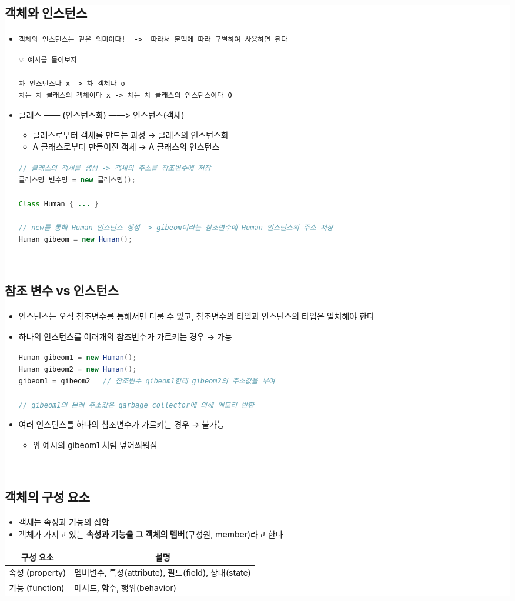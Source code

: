 ## 객체와 인스턴스

- `객체와 인스턴스는 같은 의미이다!  ->  따라서 문맥에 따라 구별하여 사용하면 된다`

    ```markdown
    💡 예시를 들어보자
    
    차 인스턴스다 x -> 차 객체다 o
    차는 차 클래스의 객체이다 x -> 차는 차 클래스의 인스턴스이다 O
    ```

- 클래스 —— (인스턴스화) ——> 인스턴스(객체)
    - 클래스로부터 객체를 만드는 과정 → 클래스의 인스턴스화
    - A 클래스로부터 만들어진 객체 → A 클래스의 인스턴스

    ```java
    // 클래스의 객체를 생성 -> 객체의 주소를 참조변수에 저장
    클래스명 변수명 = new 클래스명();
    
    Class Human { ... }
    
    // new를 통해 Human 인스턴스 생성 -> gibeom이라는 참조변수에 Human 인스턴스의 주소 저장
    Human gibeom = new Human();
    ```

<br>

## 참조 변수 vs 인스턴스

- 인스턴스는 오직 참조변수를 통해서만 다룰 수 있고, 참조변수의 타입과 인스턴스의 타입은 일치해야 한다
- 하나의 인스턴스를 여러개의 참조변수가 가르키는 경우 → 가능

    ```java
    Human gibeom1 = new Human();
    Human gibeom2 = new Human();
    gibeom1 = gibeom2   // 참조변수 gibeom1한테 gibeom2의 주소값을 부여
    
    // gibeom1의 본래 주소값은 garbage collector에 의해 메모리 반환
    ```

- 여러 인스턴스를 하나의 참조변수가 가르키는 경우 → 불가능
    - 위 예시의 gibeom1 처럼 덮어씌워짐

<br>

## 객체의 구성 요소

- 객체는 속성과 기능의 집합
- 객체가 가지고 있는 **속성과 기능을 그 객체의 멤버**(구성원, member)라고 한다

| 구성 요소 | 설명 |
| --- | --- |
| 속성 (property) | 멤버변수, 특성(attribute), 필드(field), 상태(state) |
| 기능 (function) | 메서드, 함수, 행위(behavior) |
